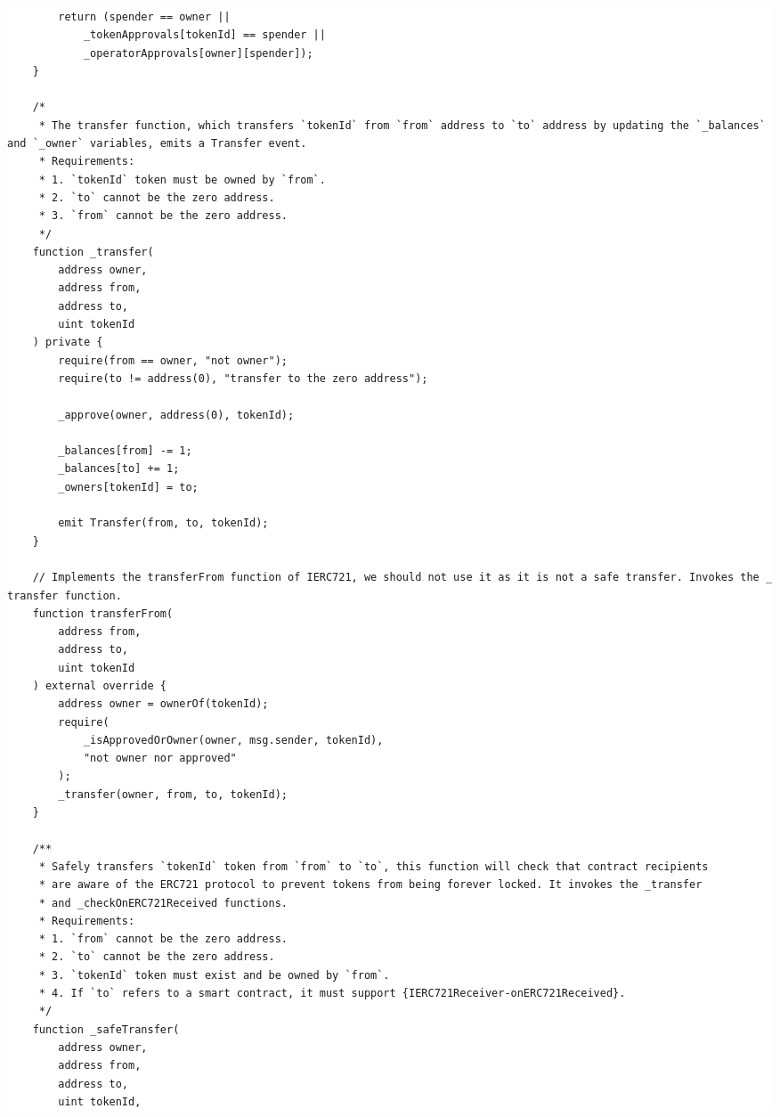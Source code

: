 ```solidity
        return (spender == owner ||
            _tokenApprovals[tokenId] == spender ||
            _operatorApprovals[owner][spender]);
    }

    /*
     * The transfer function, which transfers `tokenId` from `from` address to `to` address by updating the `_balances` and `_owner` variables, emits a Transfer event.
     * Requirements:
     * 1. `tokenId` token must be owned by `from`.
     * 2. `to` cannot be the zero address.
     * 3. `from` cannot be the zero address.
     */
    function _transfer(
        address owner,
        address from,
        address to,
        uint tokenId
    ) private {
        require(from == owner, "not owner");
        require(to != address(0), "transfer to the zero address");

        _approve(owner, address(0), tokenId);

        _balances[from] -= 1;
        _balances[to] += 1;
        _owners[tokenId] = to;

        emit Transfer(from, to, tokenId);
    }
    
    // Implements the transferFrom function of IERC721, we should not use it as it is not a safe transfer. Invokes the _transfer function.
    function transferFrom(
        address from,
        address to,
        uint tokenId
    ) external override {
        address owner = ownerOf(tokenId);
        require(
            _isApprovedOrOwner(owner, msg.sender, tokenId),
            "not owner nor approved"
        );
        _transfer(owner, from, to, tokenId);
    }

    /**
     * Safely transfers `tokenId` token from `from` to `to`, this function will check that contract recipients
     * are aware of the ERC721 protocol to prevent tokens from being forever locked. It invokes the _transfer 
     * and _checkOnERC721Received functions. 
     * Requirements:     
     * 1. `from` cannot be the zero address.
     * 2. `to` cannot be the zero address.
     * 3. `tokenId` token must exist and be owned by `from`.
     * 4. If `to` refers to a smart contract, it must support {IERC721Receiver-onERC721Received}.
     */
    function _safeTransfer(
        address owner,
        address from,
        address to,
        uint tokenId,
```
